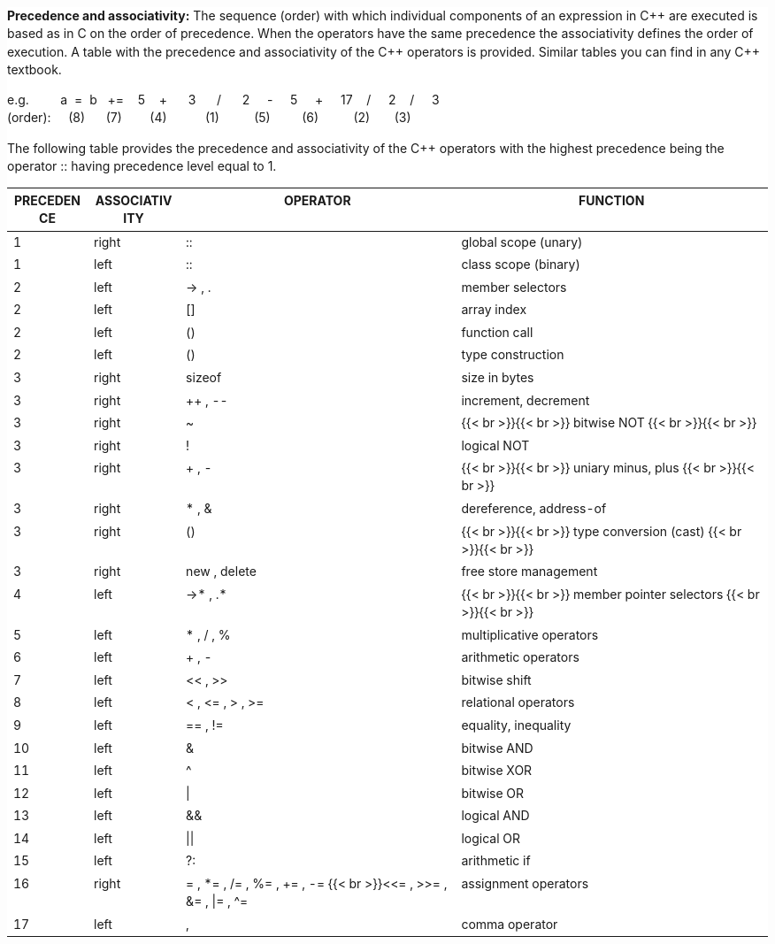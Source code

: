 **Precedence and associativity:** The sequence (order) with which individual components of an expression in C++ are executed is based as in C on the order of precedence. When the operators have the same precedence the associativity defines the order of execution. A table with the precedence and associativity of the C++ operators is provided. Similar tables you can find in any C++ textbook.

e.g.         a  =  b   +=    5    +      3      /      2     -     5     +     17    /     2    /     3  
(order):     (8)      (7)        (4)           (1)          (5)         (6)          (2)       (3)

The following table provides the precedence and associativity of the C++ operators with the highest precedence being the operator :: having precedence level equal to 1.

| PRECEDENCE | ASSOCIATIVITY | OPERATOR | FUNCTION |
| --- | --- | --- | --- |
| 1 | right | :: | global scope (unary) |
| 1 | left | :: | class scope (binary) |
| 2 | left | \-> , . | member selectors |
| 2 | left | \[\] | array index |
| 2 | left | () | function call |
| 2 | left | () | type construction |
| 3 | right | sizeof | size in bytes |
| 3 | right | ++ , -- | increment, decrement |
| 3 | right | ~ |  {{< br >}}{{< br >}} bitwise NOT {{< br >}}{{< br >}}  |
| 3 | right | ! | logical NOT |
| 3 | right | \+ , - |  {{< br >}}{{< br >}} uniary minus, plus {{< br >}}{{< br >}}  |
| 3 | right | \* , & | dereference, address-of |
| 3 | right | () |  {{< br >}}{{< br >}} type conversion (cast) {{< br >}}{{< br >}}  |
| 3 | right | new , delete | free store management |
| 4 | left | \->\* , .\* |  {{< br >}}{{< br >}} member pointer selectors {{< br >}}{{< br >}}  |
| 5 | left | \* , / , % | multiplicative operators |
| 6 | left | \+ , - | arithmetic operators |
| 7 | left | << , >> | bitwise shift |
| 8 | left | < , <= , > , >= | relational operators |
| 9 | left | \== , != | equality, inequality |
| 10 | left | & | bitwise AND |
| 11 | left | ^ | bitwise XOR |
| 12 | left | &#124; | bitwise OR |
| 13 | left | && | logical AND |
| 14 | left | &#124;&#124; | logical OR |
| 15 | left | ?: | arithmetic if |
| 16 | right | \= , \*= , /= , %= , += , -=  {{< br >}}<<= , >>= , &= , &#124;= , ^= | assignment operators |
| 17 | left | , | comma operator 
